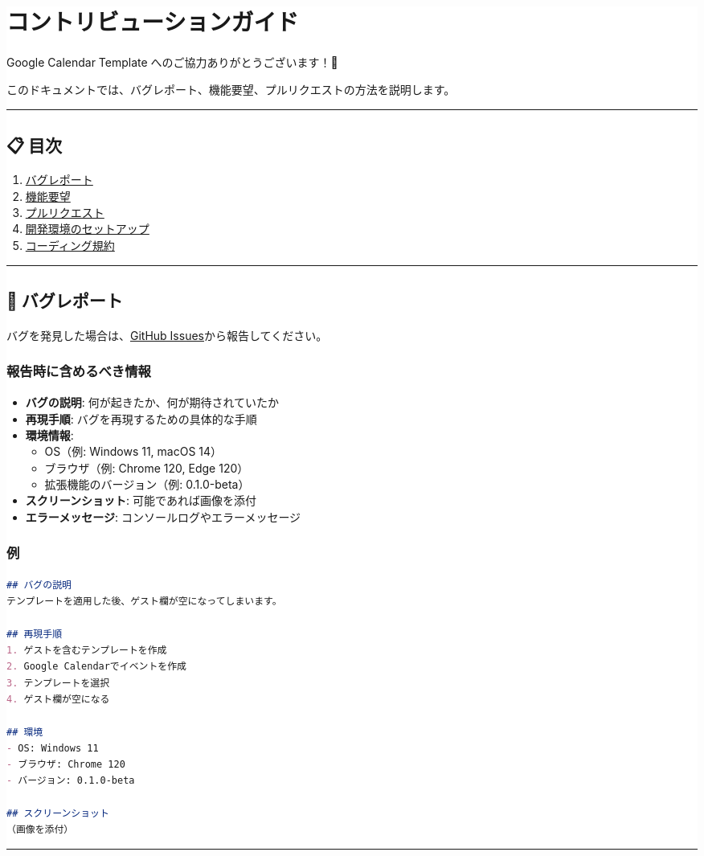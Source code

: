 # コントリビューションガイド

Google Calendar Template へのご協力ありがとうございます！🎉

このドキュメントでは、バグレポート、機能要望、プルリクエストの方法を説明します。

---

## 📋 目次

1. [バグレポート](#バグレポート)
2. [機能要望](#機能要望)
3. [プルリクエスト](#プルリクエスト)
4. [開発環境のセットアップ](#開発環境のセットアップ)
5. [コーディング規約](#コーディング規約)

---

## 🐛 バグレポート

バグを発見した場合は、[GitHub Issues](../../issues/new)から報告してください。

### 報告時に含めるべき情報

- **バグの説明**: 何が起きたか、何が期待されていたか
- **再現手順**: バグを再現するための具体的な手順
- **環境情報**:
  - OS（例: Windows 11, macOS 14）
  - ブラウザ（例: Chrome 120, Edge 120）
  - 拡張機能のバージョン（例: 0.1.0-beta）
- **スクリーンショット**: 可能であれば画像を添付
- **エラーメッセージ**: コンソールログやエラーメッセージ

### 例

```markdown
## バグの説明
テンプレートを適用した後、ゲスト欄が空になってしまいます。

## 再現手順
1. ゲストを含むテンプレートを作成
2. Google Calendarでイベントを作成
3. テンプレートを選択
4. ゲスト欄が空になる

## 環境
- OS: Windows 11
- ブラウザ: Chrome 120
- バージョン: 0.1.0-beta

## スクリーンショット
（画像を添付）
```

---